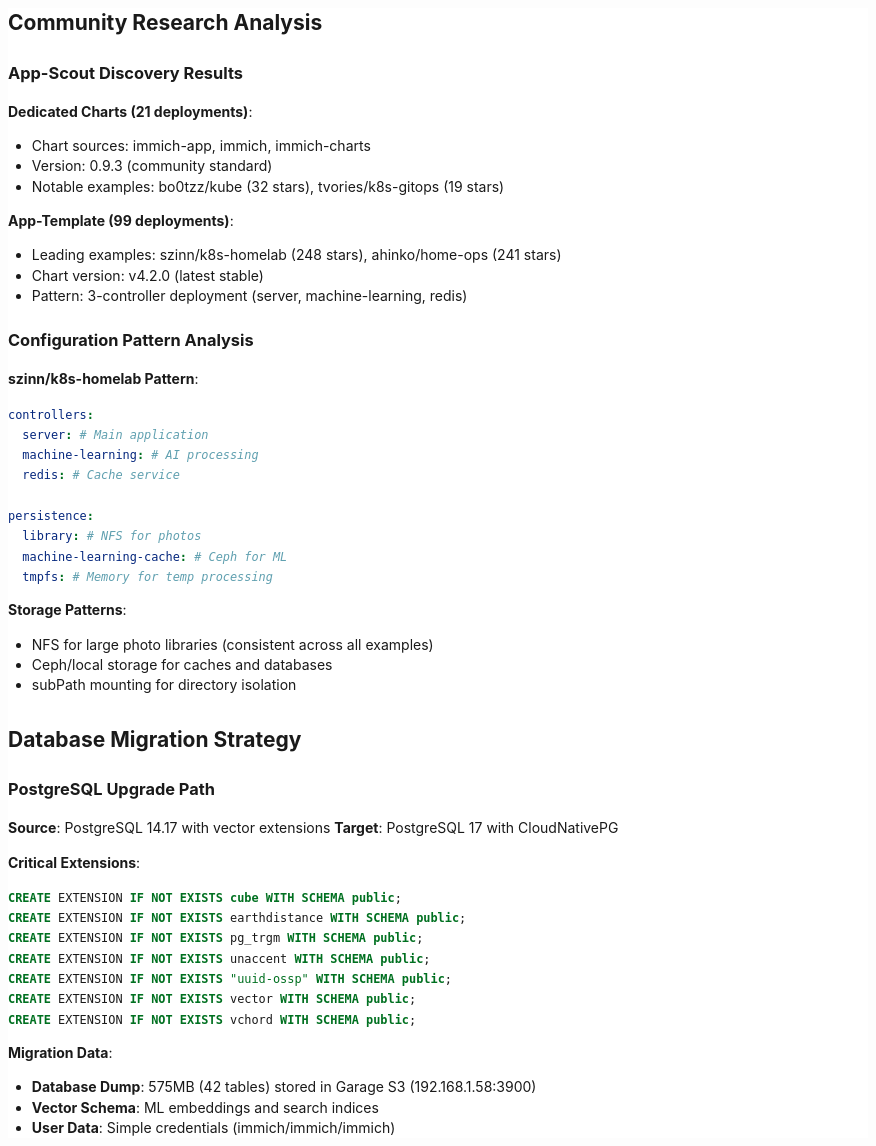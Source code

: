 ## Community Research Analysis

### App-Scout Discovery Results

**Dedicated Charts (21 deployments)**:
- Chart sources: immich-app, immich, immich-charts
- Version: 0.9.3 (community standard)
- Notable examples: bo0tzz/kube (32 stars), tvories/k8s-gitops (19 stars)

**App-Template (99 deployments)**:
- Leading examples: szinn/k8s-homelab (248 stars), ahinko/home-ops (241 stars)
- Chart version: v4.2.0 (latest stable)
- Pattern: 3-controller deployment (server, machine-learning, redis)

### Configuration Pattern Analysis

**szinn/k8s-homelab Pattern**:
```yaml
controllers:
  server: # Main application
  machine-learning: # AI processing
  redis: # Cache service

persistence:
  library: # NFS for photos
  machine-learning-cache: # Ceph for ML
  tmpfs: # Memory for temp processing
```

**Storage Patterns**:
- NFS for large photo libraries (consistent across all examples)
- Ceph/local storage for caches and databases
- subPath mounting for directory isolation

## Database Migration Strategy

### PostgreSQL Upgrade Path

**Source**: PostgreSQL 14.17 with vector extensions
**Target**: PostgreSQL 17 with CloudNativePG

**Critical Extensions**:
```sql
CREATE EXTENSION IF NOT EXISTS cube WITH SCHEMA public;
CREATE EXTENSION IF NOT EXISTS earthdistance WITH SCHEMA public;
CREATE EXTENSION IF NOT EXISTS pg_trgm WITH SCHEMA public;
CREATE EXTENSION IF NOT EXISTS unaccent WITH SCHEMA public;
CREATE EXTENSION IF NOT EXISTS "uuid-ossp" WITH SCHEMA public;
CREATE EXTENSION IF NOT EXISTS vector WITH SCHEMA public;
CREATE EXTENSION IF NOT EXISTS vchord WITH SCHEMA public;
```

**Migration Data**:
- **Database Dump**: 575MB (42 tables) stored in Garage S3 (192.168.1.58:3900)
- **Vector Schema**: ML embeddings and search indices
- **User Data**: Simple credentials (immich/immich/immich)
